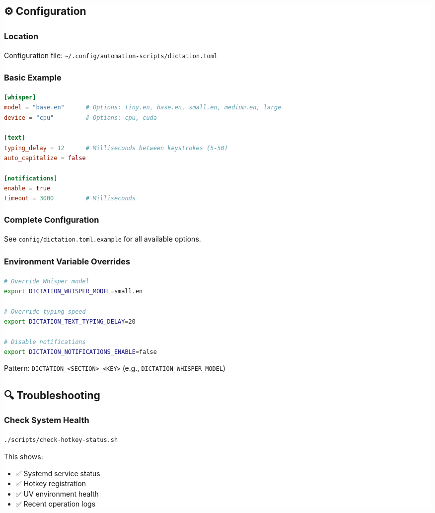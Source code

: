 ## ⚙️ Configuration

### Location

Configuration file: `~/.config/automation-scripts/dictation.toml`

### Basic Example

```toml
[whisper]
model = "base.en"      # Options: tiny.en, base.en, small.en, medium.en, large
device = "cpu"         # Options: cpu, cuda

[text]
typing_delay = 12      # Milliseconds between keystrokes (5-50)
auto_capitalize = false

[notifications]
enable = true
timeout = 3000         # Milliseconds
```

### Complete Configuration

See `config/dictation.toml.example` for all available options.

### Environment Variable Overrides

```bash
# Override Whisper model
export DICTATION_WHISPER_MODEL=small.en

# Override typing speed
export DICTATION_TEXT_TYPING_DELAY=20

# Disable notifications
export DICTATION_NOTIFICATIONS_ENABLE=false
```

Pattern: `DICTATION_<SECTION>_<KEY>` (e.g., `DICTATION_WHISPER_MODEL`)

## 🔍 Troubleshooting

### Check System Health

```bash
./scripts/check-hotkey-status.sh
```

This shows:
- ✅ Systemd service status
- ✅ Hotkey registration
- ✅ UV environment health
- ✅ Recent operation logs
